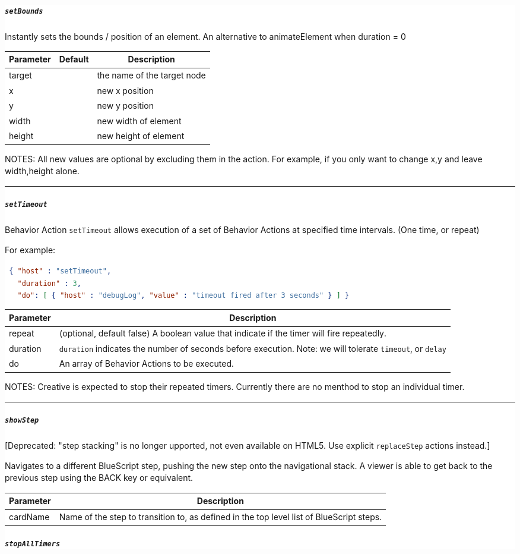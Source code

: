
##### `setBounds`

Instantly sets the bounds / position of an element.  An alternative to animateElement when duration = 0

Parameter | Default | Description
--- | --- | ---
target |  | the name of the target node
x |  | new x position
y |  | new y position
width |  | new width of element
height |  | new height of element

NOTES: All new values are optional by excluding them in the action.  For example, if you only want to change x,y and leave width,height alone.

---

##### `setTimeout`

Behavior Action `setTimeout` allows execution of a set of Behavior Actions at specified time intervals. (One time, or repeat)

For example:
```json
 { "host" : "setTimeout",
   "duration" : 3,
   "do": [ { "host" : "debugLog", "value" : "timeout fired after 3 seconds" } ] }
```

Parameter | Description
--- | ---
repeat | (optional, default false) A boolean value that indicate if the timer will fire repeatedly.
duration | `duration` indicates the number of seconds before execution. Note: we will tolerate `timeout`, or `delay`
do | An array of Behavior Actions to be executed.

NOTES: Creative is expected to stop their repeated timers.
Currently there are no menthod to stop an individual timer.

---

##### `showStep`

[Deprecated: "step stacking" is no longer upported, not even available on HTML5. Use explicit `replaceStep` actions instead.]

Navigates to a different BlueScript step, pushing the new step onto the navigational stack. A viewer is able to get back to the previous step using the BACK key or equivalent.

Parameter | Description
--- | ---
cardName | Name of the step to transition to, as defined in the top level list of BlueScript steps.


##### `stopAllTimers`
